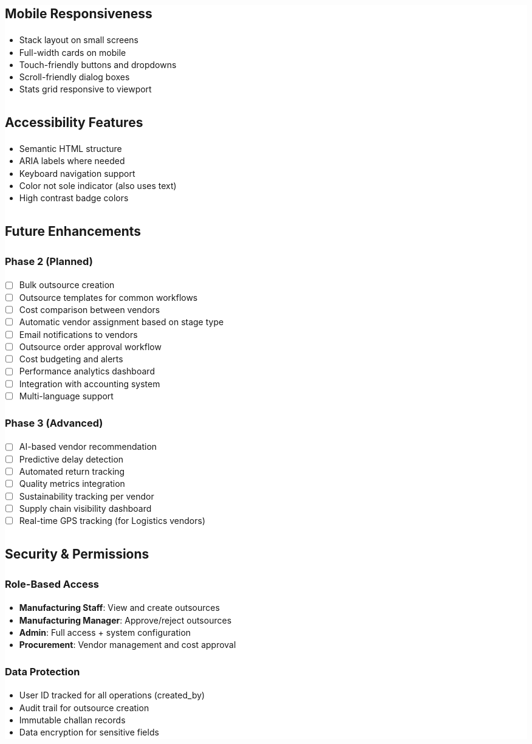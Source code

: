 ## Mobile Responsiveness
- Stack layout on small screens
- Full-width cards on mobile
- Touch-friendly buttons and dropdowns
- Scroll-friendly dialog boxes
- Stats grid responsive to viewport

## Accessibility Features
- Semantic HTML structure
- ARIA labels where needed
- Keyboard navigation support
- Color not sole indicator (also uses text)
- High contrast badge colors

## Future Enhancements

### Phase 2 (Planned)
- [ ] Bulk outsource creation
- [ ] Outsource templates for common workflows
- [ ] Cost comparison between vendors
- [ ] Automatic vendor assignment based on stage type
- [ ] Email notifications to vendors
- [ ] Outsource order approval workflow
- [ ] Cost budgeting and alerts
- [ ] Performance analytics dashboard
- [ ] Integration with accounting system
- [ ] Multi-language support

### Phase 3 (Advanced)
- [ ] AI-based vendor recommendation
- [ ] Predictive delay detection
- [ ] Automated return tracking
- [ ] Quality metrics integration
- [ ] Sustainability tracking per vendor
- [ ] Supply chain visibility dashboard
- [ ] Real-time GPS tracking (for Logistics vendors)

## Security & Permissions

### Role-Based Access
- **Manufacturing Staff**: View and create outsources
- **Manufacturing Manager**: Approve/reject outsources
- **Admin**: Full access + system configuration
- **Procurement**: Vendor management and cost approval

### Data Protection
- User ID tracked for all operations (created_by)
- Audit trail for outsource creation
- Immutable challan records
- Data encryption for sensitive fields
